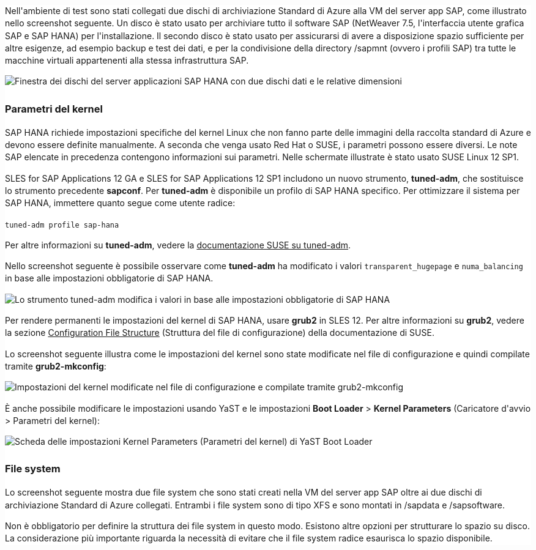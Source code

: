 Nell'ambiente di test sono stati collegati due dischi di archiviazione Standard di Azure alla VM del server app SAP, come illustrato nello screenshot seguente. Un disco è stato usato per archiviare tutto il software SAP (NetWeaver 7.5, l'interfaccia utente grafica SAP e SAP HANA) per l'installazione. Il secondo disco è stato usato per assicurarsi di avere a disposizione spazio sufficiente per altre esigenze, ad esempio backup e test dei dati, e per la condivisione della directory /sapmnt (ovvero i profili SAP) tra tutte le macchine virtuali appartenenti alla stessa infrastruttura SAP.

![Finestra dei dischi del server applicazioni SAP HANA con due dischi dati e le relative dimensioni](./media/hana-get-started/image003.jpg)


### <a name="kernel-parameters"></a>Parametri del kernel
SAP HANA richiede impostazioni specifiche del kernel Linux che non fanno parte delle immagini della raccolta standard di Azure e devono essere definite manualmente. A seconda che venga usato Red Hat o SUSE, i parametri possono essere diversi. Le note SAP elencate in precedenza contengono informazioni sui parametri. Nelle schermate illustrate è stato usato SUSE Linux 12 SP1. 

SLES for SAP Applications 12 GA e SLES for SAP Applications 12 SP1 includono un nuovo strumento, **tuned-adm**, che sostituisce lo strumento precedente **sapconf**. Per **tuned-adm** è disponibile un profilo di SAP HANA specifico. Per ottimizzare il sistema per SAP HANA, immettere quanto segue come utente radice:

   `tuned-adm profile sap-hana`

Per altre informazioni su **tuned-adm**, vedere la [documentazione SUSE su tuned-adm](https://www.suse.com/documentation/sles-for-sap-12/pdfdoc/sles-for-sap-12-sp1.zip).

Nello screenshot seguente è possibile osservare come **tuned-adm** ha modificato i valori `transparent_hugepage` e `numa_balancing` in base alle impostazioni obbligatorie di SAP HANA.

![Lo strumento tuned-adm modifica i valori in base alle impostazioni obbligatorie di SAP HANA](./media/hana-get-started/image005.jpg)

Per rendere permanenti le impostazioni del kernel di SAP HANA, usare **grub2** in SLES 12. Per altre informazioni su **grub2**, vedere la sezione [Configuration File Structure](https://www.suse.com/documentation/sles-for-sap-12/pdfdoc/sles-for-sap-12-sp1.zip) (Struttura del file di configurazione) della documentazione di SUSE.

Lo screenshot seguente illustra come le impostazioni del kernel sono state modificate nel file di configurazione e quindi compilate tramite **grub2-mkconfig**:

![Impostazioni del kernel modificate nel file di configurazione e compilate tramite grub2-mkconfig](./media/hana-get-started/image006.jpg)

È anche possibile modificare le impostazioni usando YaST e le impostazioni **Boot Loader** > **Kernel Parameters** (Caricatore d'avvio > Parametri del kernel):

![Scheda delle impostazioni Kernel Parameters (Parametri del kernel) di YaST Boot Loader](./media/hana-get-started/image007.jpg)

### <a name="file-systems"></a>File system
Lo screenshot seguente mostra due file system che sono stati creati nella VM del server app SAP oltre ai due dischi di archiviazione Standard di Azure collegati. Entrambi i file system sono di tipo XFS e sono montati in /sapdata e /sapsoftware.

Non è obbligatorio per definire la struttura dei file system in questo modo. Esistono altre opzioni per strutturare lo spazio su disco. La considerazione più importante riguarda la necessità di evitare che il file system radice esaurisca lo spazio disponibile.

